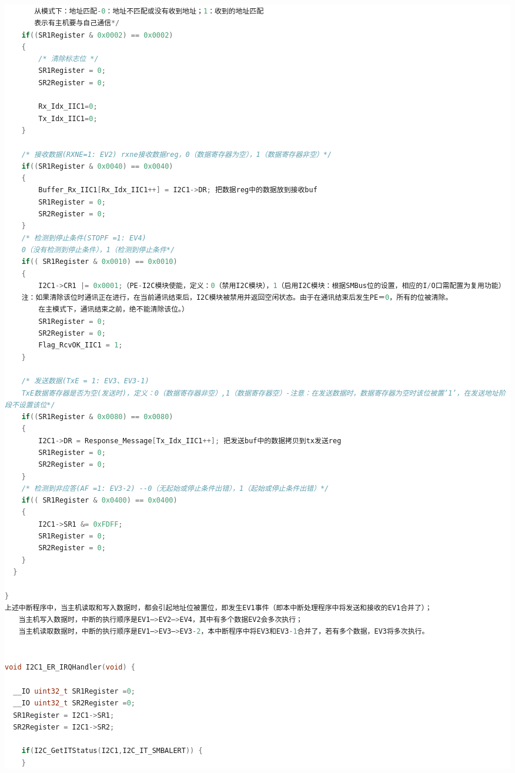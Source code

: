 ```c
       从模式下：地址匹配-0：地址不匹配或没有收到地址；1：收到的地址匹配
       表示有主机要与自己通信*/
    if((SR1Register & 0x0002) == 0x0002)
    {
        /* 清除标志位 */
        SR1Register = 0;
        SR2Register = 0;

        Rx_Idx_IIC1=0;
        Tx_Idx_IIC1=0;
    }

    /* 接收数据(RXNE=1: EV2) rxne接收数据reg，0（数据寄存器为空），1（数据寄存器非空）*/
    if((SR1Register & 0x0040) == 0x0040)
    {
        Buffer_Rx_IIC1[Rx_Idx_IIC1++] = I2C1->DR; 把数据reg中的数据放到接收buf
        SR1Register = 0;
        SR2Register = 0;
    }
    /* 检测到停止条件(STOPF =1: EV4)
    0（没有检测到停止条件），1（检测到停止条件*/
    if(( SR1Register & 0x0010) == 0x0010)
    {
        I2C1->CR1 |= 0x0001;（PE-I2C模块使能，定义：0（禁用I2C模块），1（启用I2C模块：根据SMBus位的设置，相应的I/O口需配置为复用功能）
    注：如果清除该位时通讯正在进行，在当前通讯结束后，I2C模块被禁用并返回空闲状态。由于在通讯结束后发生PE＝0，所有的位被清除。
        在主模式下，通讯结束之前，绝不能清除该位。）
        SR1Register = 0;
        SR2Register = 0;
        Flag_RcvOK_IIC1 = 1;            
    }

    /* 发送数据(TxE = 1: EV3、EV3-1) 
    TxE数据寄存器是否为空(发送时)，定义：0（数据寄存器非空）,1（数据寄存器空）-注意：在发送数据时，数据寄存器为空时该位被置’1’，在发送地址阶段不设置该位*/
    if((SR1Register & 0x0080) == 0x0080)
    {
        I2C1->DR = Response_Message[Tx_Idx_IIC1++]; 把发送buf中的数据拷贝到tx发送reg
        SR1Register = 0;
        SR2Register = 0;
    }
    /* 检测到非应答(AF =1: EV3-2) --0（无起始或停止条件出错），1（起始或停止条件出错）*/
    if(( SR1Register & 0x0400) == 0x0400)
    {
        I2C1->SR1 &= 0xFDFF;
        SR1Register = 0;
        SR2Register = 0;        
    }       
  }

}
上述中断程序中，当主机读取和写入数据时，都会引起地址位被置位，即发生EV1事件（即本中断处理程序中将发送和接收的EV1合并了）；
　　当主机写入数据时，中断的执行顺序是EV1—>EV2—>EV4，其中有多个数据EV2会多次执行；
　　当主机读取数据时，中断的执行顺序是EV1—>EV3—>EV3-2，本中断程序中将EV3和EV3-1合并了，若有多个数据，EV3将多次执行。

    
void I2C1_ER_IRQHandler(void) {

  __IO uint32_t SR1Register =0;
  __IO uint32_t SR2Register =0;
  SR1Register = I2C1->SR1;
  SR2Register = I2C1->SR2;

    if(I2C_GetITStatus(I2C1,I2C_IT_SMBALERT)) {
    }
```